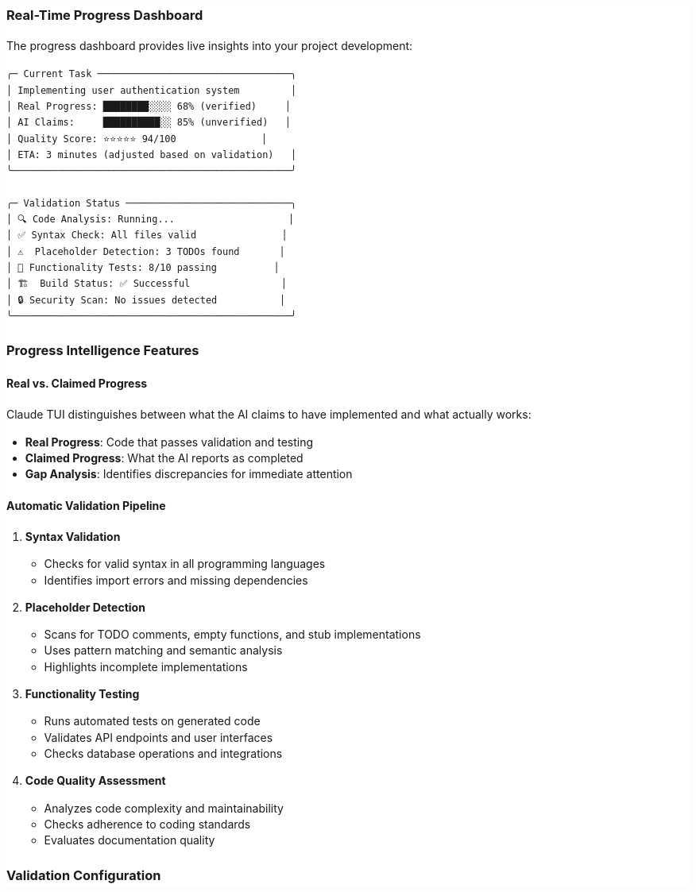 ### Real-Time Progress Dashboard

The progress dashboard provides live insights into your project development:

```
╭─ Current Task ──────────────────────────────────╮
│ Implementing user authentication system         │
│ Real Progress: ████████░░░░ 68% (verified)     │
│ AI Claims:     ██████████░░ 85% (unverified)   │
│ Quality Score: ⭐⭐⭐⭐⭐ 94/100               │
│ ETA: 3 minutes (adjusted based on validation)   │
╰─────────────────────────────────────────────────╯

╭─ Validation Status ─────────────────────────────╮
│ 🔍 Code Analysis: Running...                    │
│ ✅ Syntax Check: All files valid               │
│ ⚠️  Placeholder Detection: 3 TODOs found       │
│ 🧪 Functionality Tests: 8/10 passing          │
│ 🏗️  Build Status: ✅ Successful                │
│ 🔒 Security Scan: No issues detected           │
╰─────────────────────────────────────────────────╯
```

### Progress Intelligence Features

#### Real vs. Claimed Progress
Claude TUI distinguishes between what the AI claims to have implemented and what actually works:

- **Real Progress**: Code that passes validation and testing
- **Claimed Progress**: What the AI reports as completed
- **Gap Analysis**: Identifies discrepancies for immediate attention

#### Automatic Validation Pipeline

1. **Syntax Validation**
   - Checks for valid syntax in all programming languages
   - Identifies import errors and missing dependencies

2. **Placeholder Detection**
   - Scans for TODO comments, empty functions, and stub implementations
   - Uses pattern matching and semantic analysis
   - Highlights incomplete implementations

3. **Functionality Testing**
   - Runs automated tests on generated code
   - Validates API endpoints and user interfaces
   - Checks database operations and integrations

4. **Code Quality Assessment**
   - Analyzes code complexity and maintainability
   - Checks adherence to coding standards
   - Evaluates documentation quality

### Validation Configuration
